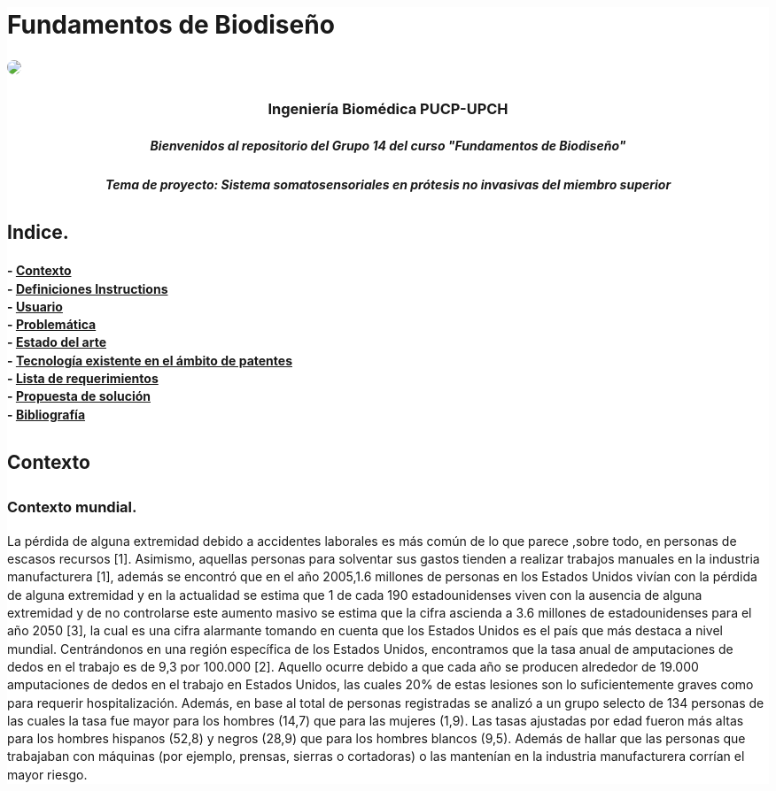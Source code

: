 # Fundamentos de Biodiseño
</p>
<image align="center;" width="1200px;" style="border-radius: 90%;" src ="../Imágenes/imagen_read.png">
  <h3 align="center">
Ingeniería Biomédica PUCP-UPCH
  </h3>
  <h5 align="center">
     Bienvenidos al repositorio del Grupo 14 del curso "Fundamentos de Biodiseño"
  </h5>
</p>


</p>
  <h5 align="center">
    Tema de proyecto: Sistema somatosensoriales en prótesis no invasivas del miembro superior
  </h5>
  
</p>

## Indice.

**- [Contexto](#Contexto)**<br>
**- [Definiciones Instructions](#Definiciones)**<br>
**- [Usuario](#Definiciones)**<br>
**- [Problemática](#Problemática)**<br>
**- [Estado del arte](#Estadodelarte)**<br>
**- [Tecnología existente en el ámbito de patentes](#Tecnologíaexistenteenelámbitodepatentes)**<br>
**- [Lista de requerimientos](#Listaderequerimientos)**<br>
**- [Propuesta de solución](#Propuestadesolución)**<br>
**- [Bibliografía](#Bibliografía)**<br>


## Contexto
### Contexto mundial. 
La pérdida de alguna extremidad debido a accidentes laborales es más común de lo que parece ,sobre todo, en personas de escasos recursos [1]. Asimismo, aquellas personas para solventar sus gastos tienden a realizar trabajos manuales en la industria manufacturera [1], además se encontró que en el año 2005,1.6 millones de personas en los Estados Unidos vivían con la pérdida de alguna extremidad y en la actualidad se estima que 1 de cada 190 estadounidenses viven con la ausencia de alguna extremidad y de no controlarse este aumento masivo se estima que la cifra ascienda a 3.6 millones de estadounidenses para el año 2050 [3], la cual es una cifra alarmante tomando en cuenta que los Estados Unidos es el país que más destaca a nivel mundial.
Centrándonos en una región específica de los Estados Unidos, encontramos que la tasa anual de amputaciones de dedos en el trabajo es de 9,3 por 100.000 [2]. Aquello ocurre debido a que cada año se producen alrededor de 19.000 amputaciones de dedos en el trabajo en Estados Unidos, las cuales 20% de estas lesiones son lo suficientemente graves como para requerir hospitalización. Además, en base al total de personas registradas se analizó a un grupo selecto de 134 personas de las cuales la tasa fue mayor para los hombres (14,7) que para las mujeres (1,9). Las tasas ajustadas por edad fueron más altas para los hombres hispanos (52,8) y negros (28,9) que para los hombres blancos (9,5). Además de hallar que las personas que trabajaban con máquinas (por ejemplo, prensas, sierras o cortadoras) o las mantenían en la industria manufacturera corrían el mayor riesgo.
